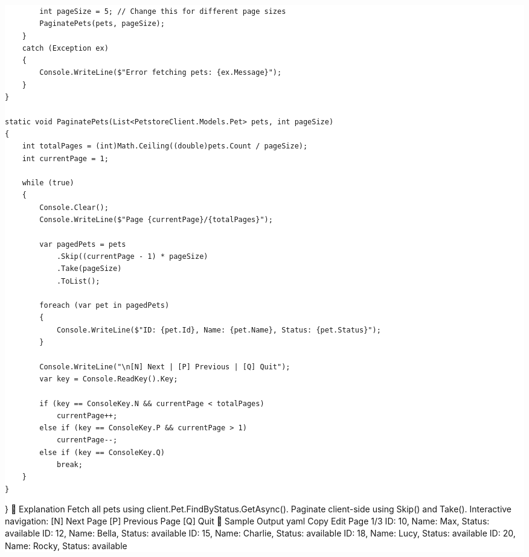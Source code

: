             int pageSize = 5; // Change this for different page sizes
            PaginatePets(pets, pageSize);
        }
        catch (Exception ex)
        {
            Console.WriteLine($"Error fetching pets: {ex.Message}");
        }
    }

    static void PaginatePets(List<PetstoreClient.Models.Pet> pets, int pageSize)
    {
        int totalPages = (int)Math.Ceiling((double)pets.Count / pageSize);
        int currentPage = 1;

        while (true)
        {
            Console.Clear();
            Console.WriteLine($"Page {currentPage}/{totalPages}");
            
            var pagedPets = pets
                .Skip((currentPage - 1) * pageSize)
                .Take(pageSize)
                .ToList();

            foreach (var pet in pagedPets)
            {
                Console.WriteLine($"ID: {pet.Id}, Name: {pet.Name}, Status: {pet.Status}");
            }

            Console.WriteLine("\n[N] Next | [P] Previous | [Q] Quit");
            var key = Console.ReadKey().Key;

            if (key == ConsoleKey.N && currentPage < totalPages)
                currentPage++;
            else if (key == ConsoleKey.P && currentPage > 1)
                currentPage--;
            else if (key == ConsoleKey.Q)
                break;
        }
    }
}
🔹 Explanation
Fetch all pets using client.Pet.FindByStatus.GetAsync().
Paginate client-side using Skip() and Take().
Interactive navigation:
[N] Next Page
[P] Previous Page
[Q] Quit
🔹 Sample Output
yaml
Copy
Edit
Page 1/3
ID: 10, Name: Max, Status: available
ID: 12, Name: Bella, Status: available
ID: 15, Name: Charlie, Status: available
ID: 18, Name: Lucy, Status: available
ID: 20, Name: Rocky, Status: available
